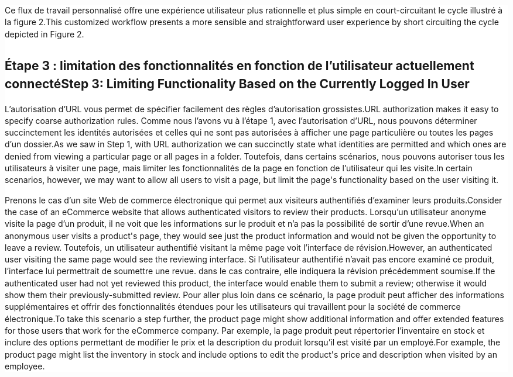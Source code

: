 <span data-ttu-id="fbbf0-288">Ce flux de travail personnalisé offre une expérience utilisateur plus rationnelle et plus simple en court-circuitant le cycle illustré à la figure 2.</span><span class="sxs-lookup"><span data-stu-id="fbbf0-288">This customized workflow presents a more sensible and straightforward user experience by short circuiting the cycle depicted in Figure 2.</span></span>

## <a name="step-3-limiting-functionality-based-on-the-currently-logged-in-user"></a><span data-ttu-id="fbbf0-289">Étape 3 : limitation des fonctionnalités en fonction de l’utilisateur actuellement connecté</span><span class="sxs-lookup"><span data-stu-id="fbbf0-289">Step 3: Limiting Functionality Based on the Currently Logged In User</span></span>

<span data-ttu-id="fbbf0-290">L’autorisation d’URL vous permet de spécifier facilement des règles d’autorisation grossistes.</span><span class="sxs-lookup"><span data-stu-id="fbbf0-290">URL authorization makes it easy to specify coarse authorization rules.</span></span> <span data-ttu-id="fbbf0-291">Comme nous l’avons vu à l’étape 1, avec l’autorisation d’URL, nous pouvons déterminer succinctement les identités autorisées et celles qui ne sont pas autorisées à afficher une page particulière ou toutes les pages d’un dossier.</span><span class="sxs-lookup"><span data-stu-id="fbbf0-291">As we saw in Step 1, with URL authorization we can succinctly state what identities are permitted and which ones are denied from viewing a particular page or all pages in a folder.</span></span> <span data-ttu-id="fbbf0-292">Toutefois, dans certains scénarios, nous pouvons autoriser tous les utilisateurs à visiter une page, mais limiter les fonctionnalités de la page en fonction de l’utilisateur qui les visite.</span><span class="sxs-lookup"><span data-stu-id="fbbf0-292">In certain scenarios, however, we may want to allow all users to visit a page, but limit the page's functionality based on the user visiting it.</span></span>

<span data-ttu-id="fbbf0-293">Prenons le cas d’un site Web de commerce électronique qui permet aux visiteurs authentifiés d’examiner leurs produits.</span><span class="sxs-lookup"><span data-stu-id="fbbf0-293">Consider the case of an eCommerce website that allows authenticated visitors to review their products.</span></span> <span data-ttu-id="fbbf0-294">Lorsqu’un utilisateur anonyme visite la page d’un produit, il ne voit que les informations sur le produit et n’a pas la possibilité de sortir d’une revue.</span><span class="sxs-lookup"><span data-stu-id="fbbf0-294">When an anonymous user visits a product's page, they would see just the product information and would not be given the opportunity to leave a review.</span></span> <span data-ttu-id="fbbf0-295">Toutefois, un utilisateur authentifié visitant la même page voit l’interface de révision.</span><span class="sxs-lookup"><span data-stu-id="fbbf0-295">However, an authenticated user visiting the same page would see the reviewing interface.</span></span> <span data-ttu-id="fbbf0-296">Si l’utilisateur authentifié n’avait pas encore examiné ce produit, l’interface lui permettrait de soumettre une revue. dans le cas contraire, elle indiquera la révision précédemment soumise.</span><span class="sxs-lookup"><span data-stu-id="fbbf0-296">If the authenticated user had not yet reviewed this product, the interface would enable them to submit a review; otherwise it would show them their previously-submitted review.</span></span> <span data-ttu-id="fbbf0-297">Pour aller plus loin dans ce scénario, la page produit peut afficher des informations supplémentaires et offrir des fonctionnalités étendues pour les utilisateurs qui travaillent pour la société de commerce électronique.</span><span class="sxs-lookup"><span data-stu-id="fbbf0-297">To take this scenario a step further, the product page might show additional information and offer extended features for those users that work for the eCommerce company.</span></span> <span data-ttu-id="fbbf0-298">Par exemple, la page produit peut répertorier l’inventaire en stock et inclure des options permettant de modifier le prix et la description du produit lorsqu’il est visité par un employé.</span><span class="sxs-lookup"><span data-stu-id="fbbf0-298">For example, the product page might list the inventory in stock and include options to edit the product's price and description when visited by an employee.</span></span>
